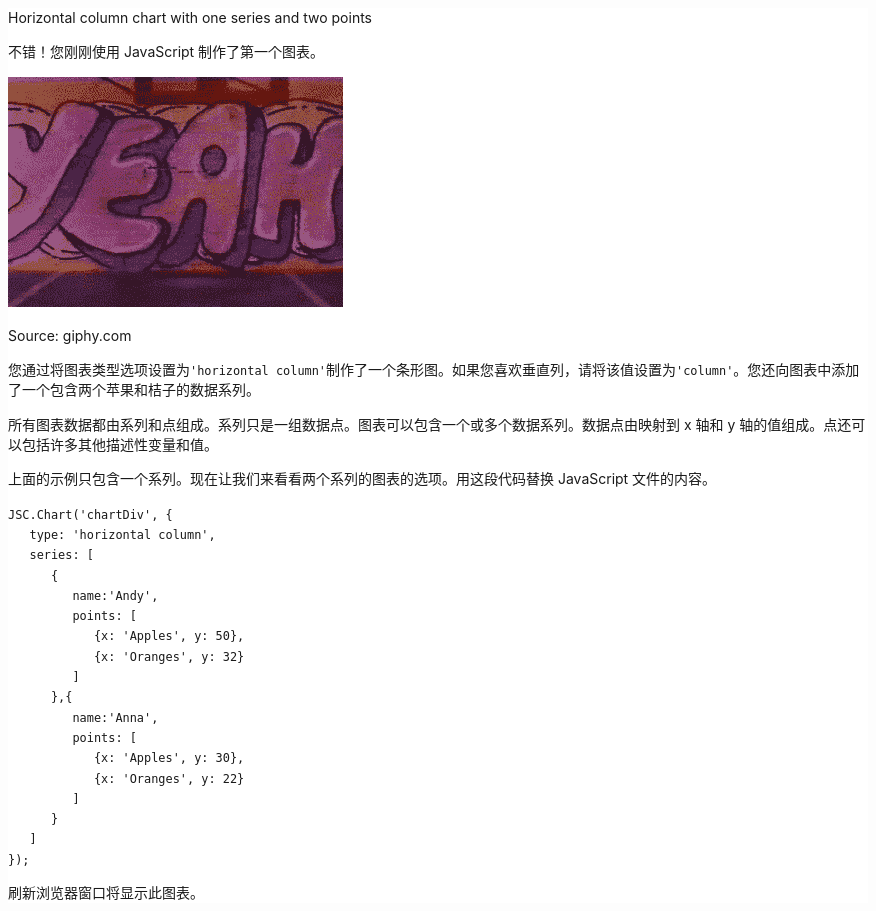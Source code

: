Horizontal column chart with one series and two points

不错！您刚刚使用 JavaScript 制作了第一个图表。

![yeah-1](img/b22b99c742a34de5acf9256a69d0d7c9.png)

Source: giphy.com

您通过将图表类型选项设置为`'horizontal column'`制作了一个条形图。如果您喜欢垂直列，请将该值设置为`'column'`。您还向图表中添加了一个包含两个苹果和桔子的数据系列。

所有图表数据都由系列和点组成。系列只是一组数据点。图表可以包含一个或多个数据系列。数据点由映射到 x 轴和 y 轴的值组成。点还可以包括许多其他描述性变量和值。

上面的示例只包含一个系列。现在让我们来看看两个系列的图表的选项。用这段代码替换 JavaScript 文件的内容。

```
JSC.Chart('chartDiv', {
   type: 'horizontal column',
   series: [
      {
         name:'Andy',
         points: [
            {x: 'Apples', y: 50},
            {x: 'Oranges', y: 32}
         ]
      },{
         name:'Anna',
         points: [
            {x: 'Apples', y: 30},
            {x: 'Oranges', y: 22}
         ]
      }
   ]
});
```

刷新浏览器窗口将显示此图表。
